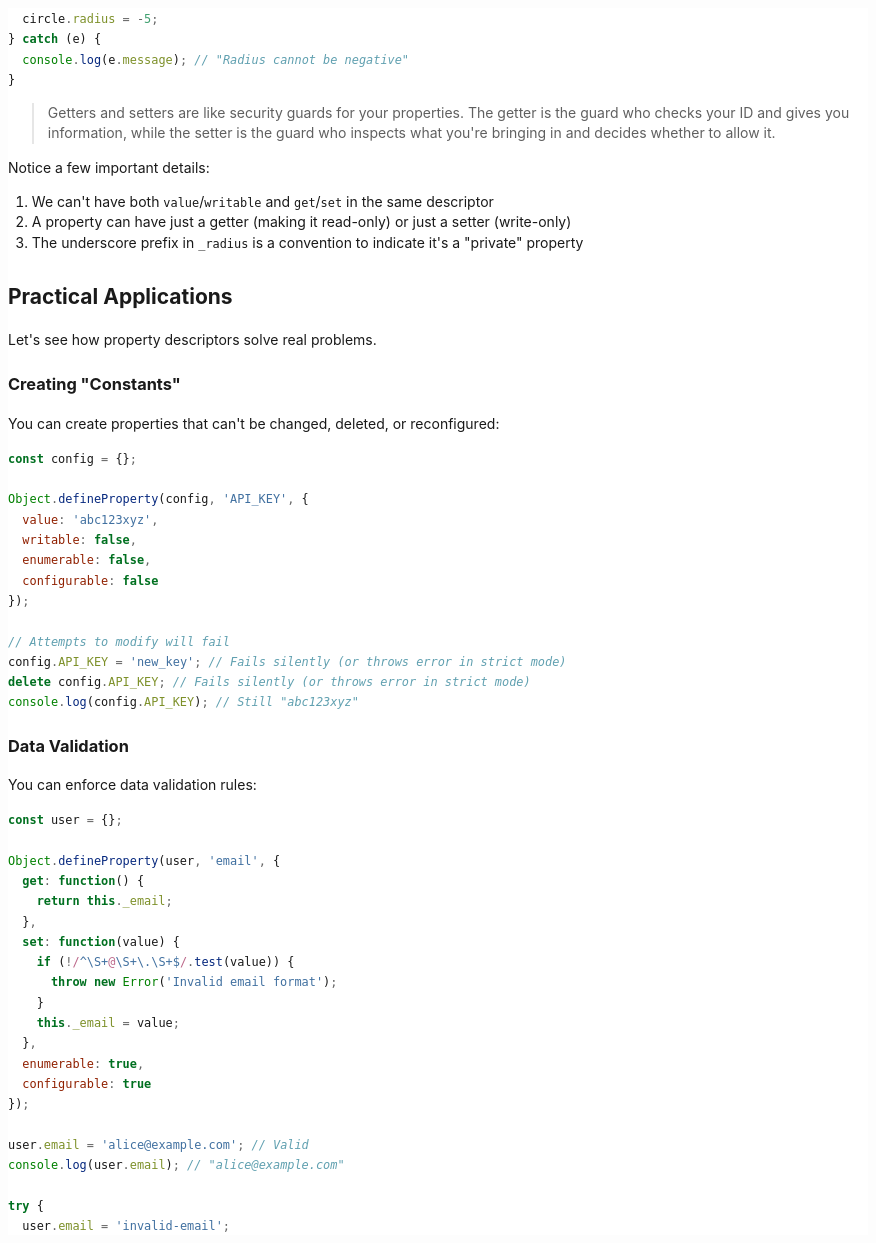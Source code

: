 ```javascript
  circle.radius = -5;
} catch (e) {
  console.log(e.message); // "Radius cannot be negative"
}
```

> Getters and setters are like security guards for your properties. The getter is the guard who checks your ID and gives you information, while the setter is the guard who inspects what you're bringing in and decides whether to allow it.

Notice a few important details:

1. We can't have both `value`/`writable` and `get`/`set` in the same descriptor
2. A property can have just a getter (making it read-only) or just a setter (write-only)
3. The underscore prefix in `_radius` is a convention to indicate it's a "private" property

## Practical Applications

Let's see how property descriptors solve real problems.

### Creating "Constants"

You can create properties that can't be changed, deleted, or reconfigured:

```javascript
const config = {};

Object.defineProperty(config, 'API_KEY', {
  value: 'abc123xyz',
  writable: false,
  enumerable: false,
  configurable: false
});

// Attempts to modify will fail
config.API_KEY = 'new_key'; // Fails silently (or throws error in strict mode)
delete config.API_KEY; // Fails silently (or throws error in strict mode)
console.log(config.API_KEY); // Still "abc123xyz"
```

### Data Validation

You can enforce data validation rules:

```javascript
const user = {};

Object.defineProperty(user, 'email', {
  get: function() {
    return this._email;
  },
  set: function(value) {
    if (!/^\S+@\S+\.\S+$/.test(value)) {
      throw new Error('Invalid email format');
    }
    this._email = value;
  },
  enumerable: true,
  configurable: true
});

user.email = 'alice@example.com'; // Valid
console.log(user.email); // "alice@example.com"

try {
  user.email = 'invalid-email';
```